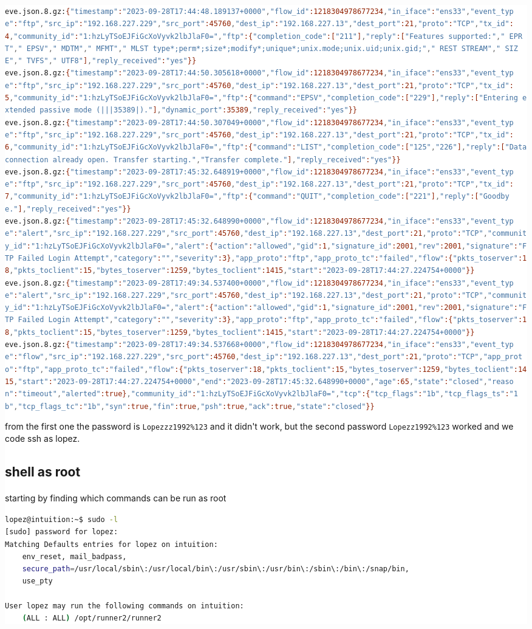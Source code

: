 ```bash
eve.json.8.gz:{"timestamp":"2023-09-28T17:44:48.189137+0000","flow_id":1218304978677234,"in_iface":"ens33","event_type":"ftp","src_ip":"192.168.227.229","src_port":45760,"dest_ip":"192.168.227.13","dest_port":21,"proto":"TCP","tx_id":4,"community_id":"1:hzLyTSoEJFiGcXoVyvk2lbJlaF0=","ftp":{"completion_code":["211"],"reply":["Features supported:"," EPRT"," EPSV"," MDTM"," MFMT"," MLST type*;perm*;size*;modify*;unique*;unix.mode;unix.uid;unix.gid;"," REST STREAM"," SIZE"," TVFS"," UTF8"],"reply_received":"yes"}}
eve.json.8.gz:{"timestamp":"2023-09-28T17:44:50.305618+0000","flow_id":1218304978677234,"in_iface":"ens33","event_type":"ftp","src_ip":"192.168.227.229","src_port":45760,"dest_ip":"192.168.227.13","dest_port":21,"proto":"TCP","tx_id":5,"community_id":"1:hzLyTSoEJFiGcXoVyvk2lbJlaF0=","ftp":{"command":"EPSV","completion_code":["229"],"reply":["Entering extended passive mode (|||35389|)."],"dynamic_port":35389,"reply_received":"yes"}}
eve.json.8.gz:{"timestamp":"2023-09-28T17:44:50.307049+0000","flow_id":1218304978677234,"in_iface":"ens33","event_type":"ftp","src_ip":"192.168.227.229","src_port":45760,"dest_ip":"192.168.227.13","dest_port":21,"proto":"TCP","tx_id":6,"community_id":"1:hzLyTSoEJFiGcXoVyvk2lbJlaF0=","ftp":{"command":"LIST","completion_code":["125","226"],"reply":["Data connection already open. Transfer starting.","Transfer complete."],"reply_received":"yes"}}
eve.json.8.gz:{"timestamp":"2023-09-28T17:45:32.648919+0000","flow_id":1218304978677234,"in_iface":"ens33","event_type":"ftp","src_ip":"192.168.227.229","src_port":45760,"dest_ip":"192.168.227.13","dest_port":21,"proto":"TCP","tx_id":7,"community_id":"1:hzLyTSoEJFiGcXoVyvk2lbJlaF0=","ftp":{"command":"QUIT","completion_code":["221"],"reply":["Goodbye."],"reply_received":"yes"}}
eve.json.8.gz:{"timestamp":"2023-09-28T17:45:32.648990+0000","flow_id":1218304978677234,"in_iface":"ens33","event_type":"alert","src_ip":"192.168.227.229","src_port":45760,"dest_ip":"192.168.227.13","dest_port":21,"proto":"TCP","community_id":"1:hzLyTSoEJFiGcXoVyvk2lbJlaF0=","alert":{"action":"allowed","gid":1,"signature_id":2001,"rev":2001,"signature":"FTP Failed Login Attempt","category":"","severity":3},"app_proto":"ftp","app_proto_tc":"failed","flow":{"pkts_toserver":18,"pkts_toclient":15,"bytes_toserver":1259,"bytes_toclient":1415,"start":"2023-09-28T17:44:27.224754+0000"}}
eve.json.8.gz:{"timestamp":"2023-09-28T17:49:34.537400+0000","flow_id":1218304978677234,"in_iface":"ens33","event_type":"alert","src_ip":"192.168.227.229","src_port":45760,"dest_ip":"192.168.227.13","dest_port":21,"proto":"TCP","community_id":"1:hzLyTSoEJFiGcXoVyvk2lbJlaF0=","alert":{"action":"allowed","gid":1,"signature_id":2001,"rev":2001,"signature":"FTP Failed Login Attempt","category":"","severity":3},"app_proto":"ftp","app_proto_tc":"failed","flow":{"pkts_toserver":18,"pkts_toclient":15,"bytes_toserver":1259,"bytes_toclient":1415,"start":"2023-09-28T17:44:27.224754+0000"}}
eve.json.8.gz:{"timestamp":"2023-09-28T17:49:34.537668+0000","flow_id":1218304978677234,"in_iface":"ens33","event_type":"flow","src_ip":"192.168.227.229","src_port":45760,"dest_ip":"192.168.227.13","dest_port":21,"proto":"TCP","app_proto":"ftp","app_proto_tc":"failed","flow":{"pkts_toserver":18,"pkts_toclient":15,"bytes_toserver":1259,"bytes_toclient":1415,"start":"2023-09-28T17:44:27.224754+0000","end":"2023-09-28T17:45:32.648990+0000","age":65,"state":"closed","reason":"timeout","alerted":true},"community_id":"1:hzLyTSoEJFiGcXoVyvk2lbJlaF0=","tcp":{"tcp_flags":"1b","tcp_flags_ts":"1b","tcp_flags_tc":"1b","syn":true,"fin":true,"psh":true,"ack":true,"state":"closed"}}

```
from the first one the password is `Lopezzz1992%123` and it didn't work, but the second password `Lopezz1992%123` worked and we code ssh as lopez.


## shell as root

starting by finding which commands can be run as root
```bash
lopez@intuition:~$ sudo -l
[sudo] password for lopez: 
Matching Defaults entries for lopez on intuition:
    env_reset, mail_badpass,
    secure_path=/usr/local/sbin\:/usr/local/bin\:/usr/sbin\:/usr/bin\:/sbin\:/bin\:/snap/bin,
    use_pty

User lopez may run the following commands on intuition:
    (ALL : ALL) /opt/runner2/runner2
```
